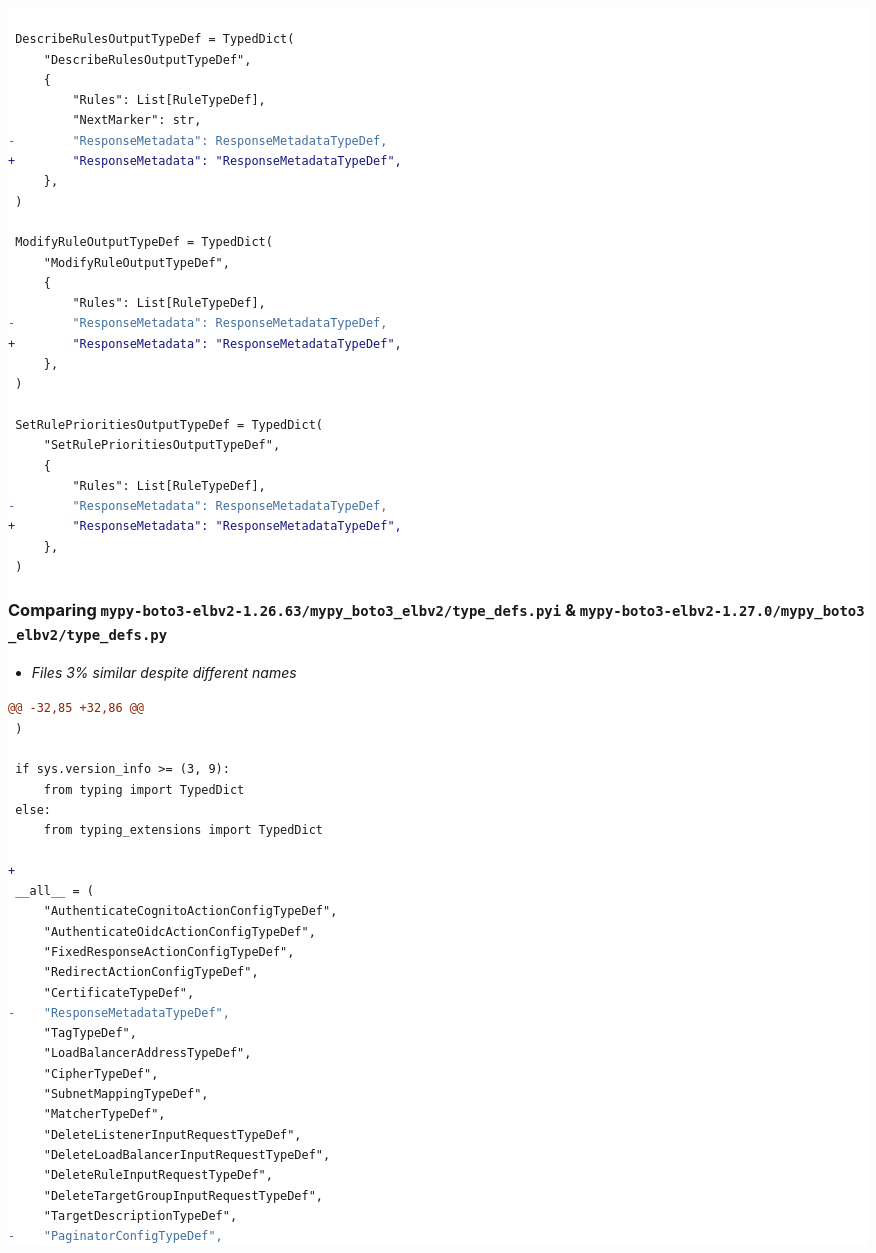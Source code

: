 ```diff
 
 DescribeRulesOutputTypeDef = TypedDict(
     "DescribeRulesOutputTypeDef",
     {
         "Rules": List[RuleTypeDef],
         "NextMarker": str,
-        "ResponseMetadata": ResponseMetadataTypeDef,
+        "ResponseMetadata": "ResponseMetadataTypeDef",
     },
 )
 
 ModifyRuleOutputTypeDef = TypedDict(
     "ModifyRuleOutputTypeDef",
     {
         "Rules": List[RuleTypeDef],
-        "ResponseMetadata": ResponseMetadataTypeDef,
+        "ResponseMetadata": "ResponseMetadataTypeDef",
     },
 )
 
 SetRulePrioritiesOutputTypeDef = TypedDict(
     "SetRulePrioritiesOutputTypeDef",
     {
         "Rules": List[RuleTypeDef],
-        "ResponseMetadata": ResponseMetadataTypeDef,
+        "ResponseMetadata": "ResponseMetadataTypeDef",
     },
 )
```

### Comparing `mypy-boto3-elbv2-1.26.63/mypy_boto3_elbv2/type_defs.pyi` & `mypy-boto3-elbv2-1.27.0/mypy_boto3_elbv2/type_defs.py`

 * *Files 3% similar despite different names*

```diff
@@ -32,85 +32,86 @@
 )
 
 if sys.version_info >= (3, 9):
     from typing import TypedDict
 else:
     from typing_extensions import TypedDict
 
+
 __all__ = (
     "AuthenticateCognitoActionConfigTypeDef",
     "AuthenticateOidcActionConfigTypeDef",
     "FixedResponseActionConfigTypeDef",
     "RedirectActionConfigTypeDef",
     "CertificateTypeDef",
-    "ResponseMetadataTypeDef",
     "TagTypeDef",
     "LoadBalancerAddressTypeDef",
     "CipherTypeDef",
     "SubnetMappingTypeDef",
     "MatcherTypeDef",
     "DeleteListenerInputRequestTypeDef",
     "DeleteLoadBalancerInputRequestTypeDef",
     "DeleteRuleInputRequestTypeDef",
     "DeleteTargetGroupInputRequestTypeDef",
     "TargetDescriptionTypeDef",
-    "PaginatorConfigTypeDef",
```